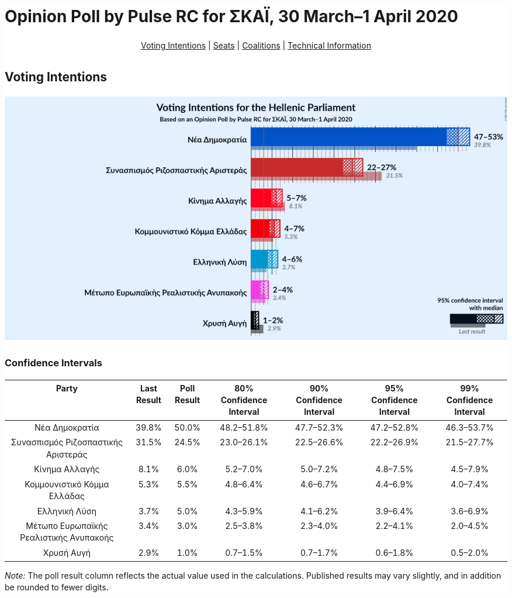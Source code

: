 # Opinion Poll by Pulse RC for ΣΚΑΪ, 30 March–1 April 2020

<p align="center"><a href="#voting-intentions">Voting Intentions</a> | <a href="#seats">Seats</a> | <a href="#coalitions">Coalitions</a> | <a href="#technical-information">Technical Information</a></p>

## Voting Intentions

![Graph with voting intentions not yet produced](2020-04-01-PulseRC.png "Voting Intentions")

### Confidence Intervals

| Party | Last Result | Poll Result | 80% Confidence Interval | 90% Confidence Interval | 95% Confidence Interval | 99% Confidence Interval |
|:-----:|:-----------:|:-----------:|:-----------------------:|:-----------------------:|:-----------------------:|:-----------------------:|
| Νέα Δημοκρατία | 39.8% | 50.0% | 48.2–51.8% |47.7–52.3% |47.2–52.8% |46.3–53.7% |
| Συνασπισμός Ριζοσπαστικής Αριστεράς | 31.5% | 24.5% | 23.0–26.1% |22.5–26.6% |22.2–26.9% |21.5–27.7% |
| Κίνημα Αλλαγής | 8.1% | 6.0% | 5.2–7.0% |5.0–7.2% |4.8–7.5% |4.5–7.9% |
| Κομμουνιστικό Κόμμα Ελλάδας | 5.3% | 5.5% | 4.8–6.4% |4.6–6.7% |4.4–6.9% |4.0–7.4% |
| Ελληνική Λύση | 3.7% | 5.0% | 4.3–5.9% |4.1–6.2% |3.9–6.4% |3.6–6.9% |
| Μέτωπο Ευρωπαϊκής Ρεαλιστικής Ανυπακοής | 3.4% | 3.0% | 2.5–3.8% |2.3–4.0% |2.2–4.1% |2.0–4.5% |
| Χρυσή Αυγή | 2.9% | 1.0% | 0.7–1.5% |0.7–1.7% |0.6–1.8% |0.5–2.0% |

*Note:* The poll result column reflects the actual value used in the calculations. Published results may vary slightly, and in addition be rounded to fewer digits.
